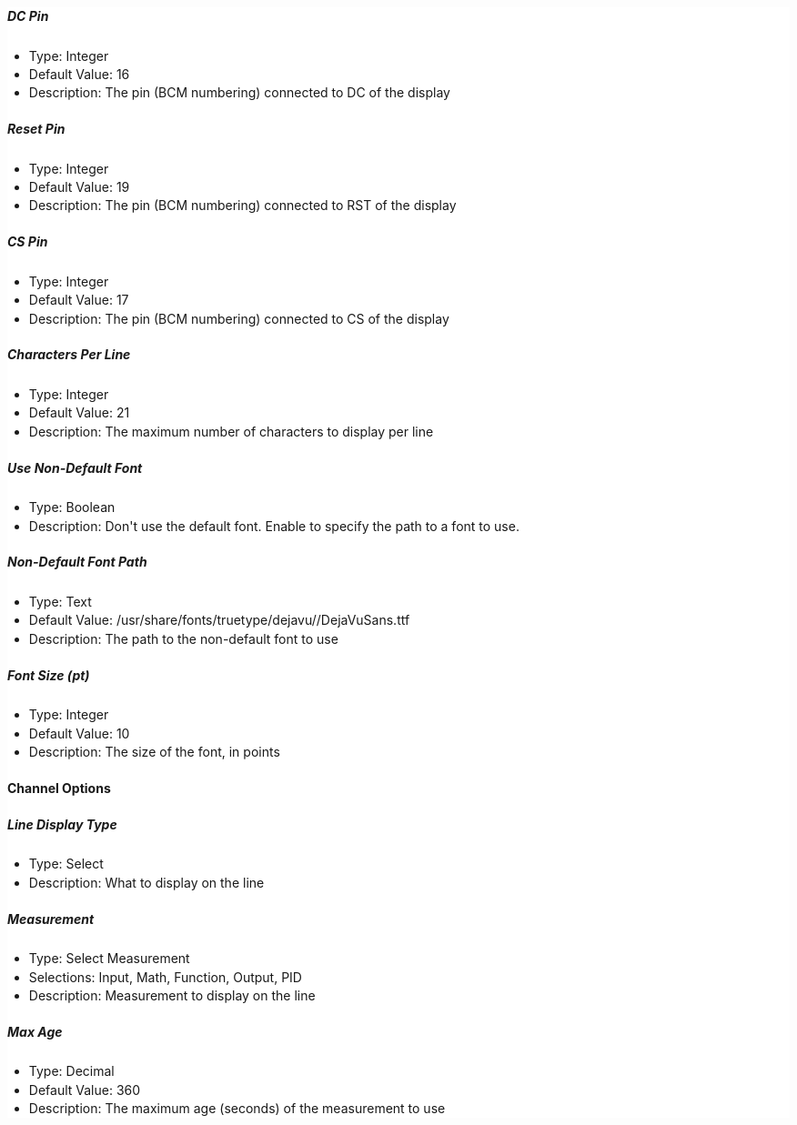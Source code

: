 ##### DC Pin

- Type: Integer
- Default Value: 16
- Description: The pin (BCM numbering) connected to DC of the display

##### Reset Pin

- Type: Integer
- Default Value: 19
- Description: The pin (BCM numbering) connected to RST of the display

##### CS Pin

- Type: Integer
- Default Value: 17
- Description: The pin (BCM numbering) connected to CS of the display

##### Characters Per Line

- Type: Integer
- Default Value: 21
- Description: The maximum number of characters to display per line

##### Use Non-Default Font

- Type: Boolean
- Description: Don't use the default font. Enable to specify the path to a font to use.

##### Non-Default Font Path

- Type: Text
- Default Value: /usr/share/fonts/truetype/dejavu//DejaVuSans.ttf
- Description: The path to the non-default font to use

##### Font Size (pt)

- Type: Integer
- Default Value: 10
- Description: The size of the font, in points

#### Channel Options

##### Line Display Type

- Type: Select
- Description: What to display on the line

##### Measurement

- Type: Select Measurement
- Selections: Input, Math, Function, Output, PID
- Description: Measurement to display on the line

##### Max Age

- Type: Decimal
- Default Value: 360
- Description: The maximum age (seconds) of the measurement to use
